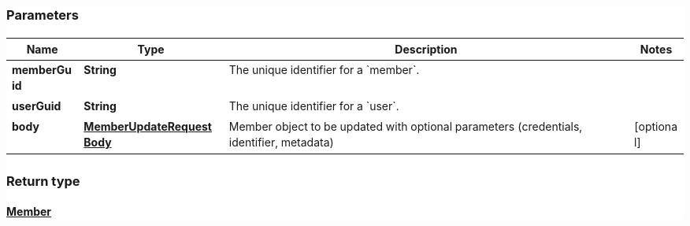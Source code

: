 ### Parameters

Name | Type | Description  | Notes
------------- | ------------- | ------------- | -------------
 **memberGuid** | **String**| The unique identifier for a &#x60;member&#x60;. |
 **userGuid** | **String**| The unique identifier for a &#x60;user&#x60;. |
 **body** | [**MemberUpdateRequestBody**](MemberUpdateRequestBody.md)| Member object to be updated with optional parameters (credentials, identifier, metadata) | [optional]

### Return type

[**Member**](Member.md)

